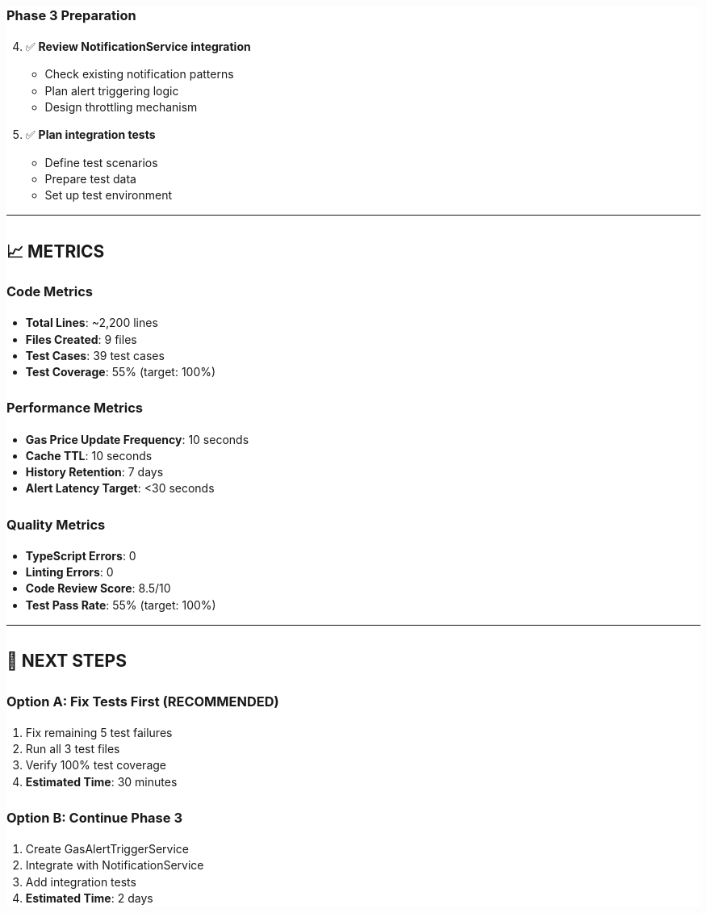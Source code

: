 ### Phase 3 Preparation
4. ✅ **Review NotificationService integration**
   - Check existing notification patterns
   - Plan alert triggering logic
   - Design throttling mechanism

5. ✅ **Plan integration tests**
   - Define test scenarios
   - Prepare test data
   - Set up test environment

---

## 📈 METRICS

### Code Metrics
- **Total Lines**: ~2,200 lines
- **Files Created**: 9 files
- **Test Cases**: 39 test cases
- **Test Coverage**: 55% (target: 100%)

### Performance Metrics
- **Gas Price Update Frequency**: 10 seconds
- **Cache TTL**: 10 seconds
- **History Retention**: 7 days
- **Alert Latency Target**: <30 seconds

### Quality Metrics
- **TypeScript Errors**: 0
- **Linting Errors**: 0
- **Code Review Score**: 8.5/10
- **Test Pass Rate**: 55% (target: 100%)

---

## 🎯 NEXT STEPS

### Option A: Fix Tests First (RECOMMENDED)
1. Fix remaining 5 test failures
2. Run all 3 test files
3. Verify 100% test coverage
4. **Estimated Time**: 30 minutes

### Option B: Continue Phase 3
1. Create GasAlertTriggerService
2. Integrate with NotificationService
3. Add integration tests
4. **Estimated Time**: 2 days
